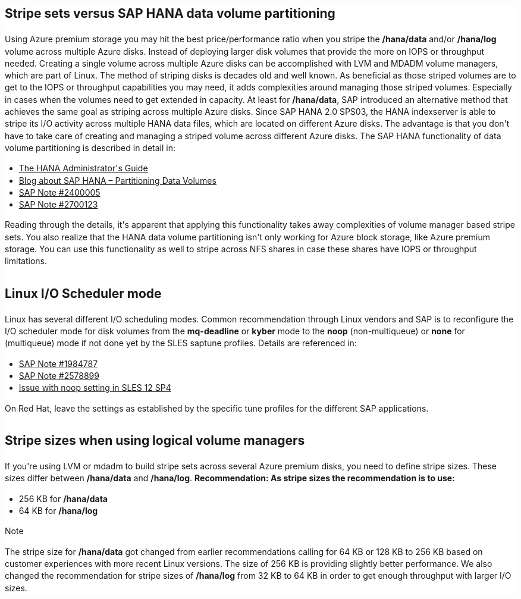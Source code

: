 
## Stripe sets versus SAP HANA data volume partitioning
Using Azure premium storage you may hit the best price/performance ratio when you stripe the **/hana/data** and/or **/hana/log** volume across multiple Azure disks. Instead of deploying larger disk volumes that provide the more on IOPS or throughput needed. Creating a single volume across multiple Azure disks can be accomplished with LVM and MDADM volume managers, which are part of Linux. The method of striping disks is decades old and well known. As beneficial as those striped volumes are to get to the IOPS or throughput capabilities you may need, it adds complexities around managing those striped volumes. Especially in cases when the volumes need to get extended in capacity. At least for **/hana/data**, SAP introduced an alternative method that achieves the same goal as striping across multiple Azure disks. Since SAP HANA 2.0 SPS03, the HANA indexserver is able to stripe its I/O activity across multiple HANA data files, which are located on different Azure disks. The advantage is that you don't have to take care of creating and managing a striped volume across different Azure disks. The SAP HANA functionality of data volume partitioning is described in detail in:

- [The HANA Administrator's Guide](https://help.sap.com/viewer/6b94445c94ae495c83a19646e7c3fd56/2.0.05/en-US/40b2b2a880ec4df7bac16eae3daef756.html?q=hana%20data%20volume%20partitioning)
- [Blog about SAP HANA – Partitioning Data Volumes](https://blogs.sap.com/2020/10/07/sap-hana-partitioning-data-volumes/)
- [SAP Note #2400005](https://launchpad.support.sap.com/#/notes/2400005)
- [SAP Note #2700123](https://launchpad.support.sap.com/#/notes/2700123)

Reading through the details, it's apparent that applying this functionality takes away complexities of volume manager based stripe sets. You also realize that the HANA data volume partitioning isn't only working for Azure block storage, like Azure premium storage. You can use this functionality as well to stripe across NFS shares in case these shares have IOPS or throughput limitations.  


## Linux I/O Scheduler mode
Linux has several different I/O scheduling modes. Common recommendation through Linux vendors and SAP is to reconfigure the I/O scheduler mode for disk volumes from the **mq-deadline** or **kyber** mode to the **noop** (non-multiqueue) or **none** for (multiqueue) mode if not done yet by the SLES saptune profiles. Details are referenced in: 

- [SAP Note #1984787](https://launchpad.support.sap.com/#/notes/1984787)
- [SAP Note #2578899](https://launchpad.support.sap.com/#/notes/2578899) 
- [Issue with noop setting in SLES 12 SP4](https://www.suse.com/support/kb/doc/?id=000019547)

On Red Hat, leave the settings as established by the specific tune profiles for the different SAP applications.


## Stripe sizes when using logical volume managers
If you're using LVM or mdadm to build stripe sets across several Azure premium disks, you need to define stripe sizes. These sizes differ between **/hana/data** and **/hana/log**. **Recommendation: As stripe sizes the recommendation is to use:**

- 256 KB for **/hana/data**
- 64 KB for **/hana/log**

> [!NOTE]
> The stripe size for **/hana/data** got changed from earlier recommendations calling for 64 KB or 128 KB to 256 KB based on customer experiences with more recent Linux versions. The size of 256 KB is providing slightly better performance. We also changed the recommendation for stripe sizes of **/hana/log** from 32 KB to 64 KB in order to get enough throughput with larger I/O sizes.
